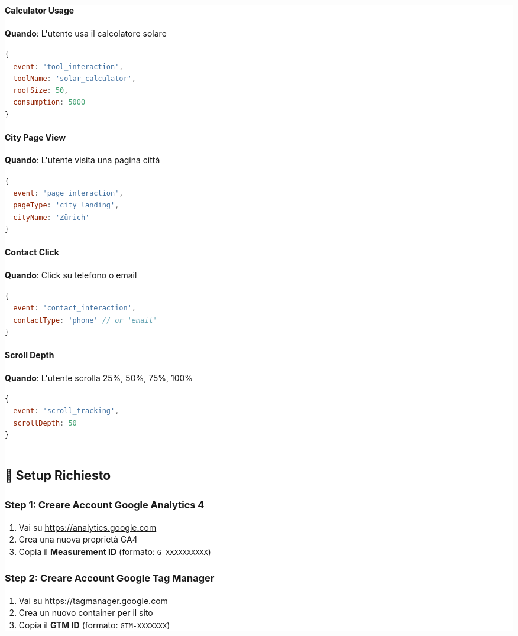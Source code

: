 #### Calculator Usage
**Quando**: L'utente usa il calcolatore solare
```javascript
{
  event: 'tool_interaction',
  toolName: 'solar_calculator',
  roofSize: 50,
  consumption: 5000
}
```

#### City Page View
**Quando**: L'utente visita una pagina città
```javascript
{
  event: 'page_interaction',
  pageType: 'city_landing',
  cityName: 'Zürich'
}
```

#### Contact Click
**Quando**: Click su telefono o email
```javascript
{
  event: 'contact_interaction',
  contactType: 'phone' // or 'email'
}
```

#### Scroll Depth
**Quando**: L'utente scrolla 25%, 50%, 75%, 100%
```javascript
{
  event: 'scroll_tracking',
  scrollDepth: 50
}
```

---

## 🔧 Setup Richiesto

### Step 1: Creare Account Google Analytics 4

1. Vai su https://analytics.google.com
2. Crea una nuova proprietà GA4
3. Copia il **Measurement ID** (formato: `G-XXXXXXXXXX`)

### Step 2: Creare Account Google Tag Manager

1. Vai su https://tagmanager.google.com
2. Crea un nuovo container per il sito
3. Copia il **GTM ID** (formato: `GTM-XXXXXXX`)
